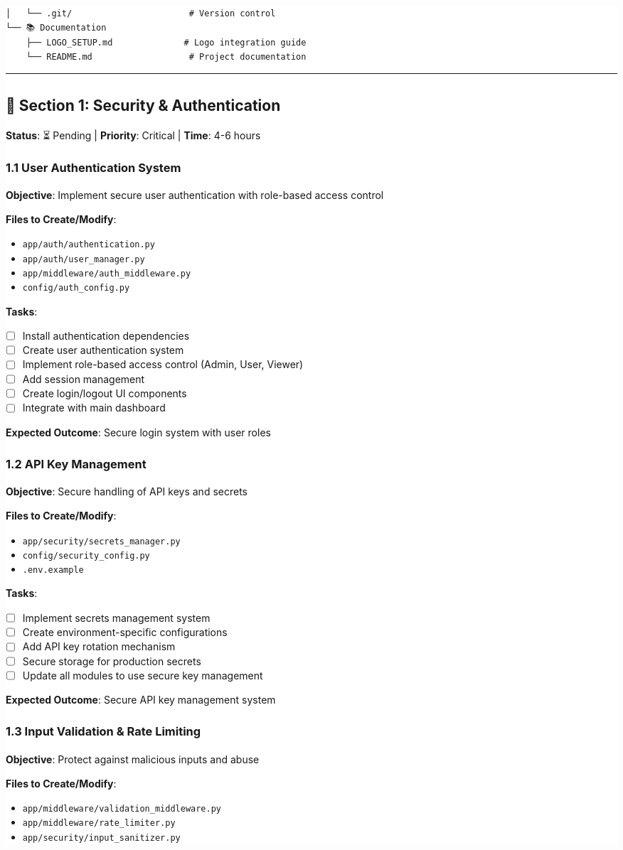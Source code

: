 ```
│   └── .git/                       # Version control
└── 📚 Documentation
    ├── LOGO_SETUP.md              # Logo integration guide
    └── README.md                   # Project documentation
```

---

## 🔧 Section 1: Security & Authentication
**Status**: ⏳ Pending | **Priority**: Critical | **Time**: 4-6 hours

### 1.1 User Authentication System
**Objective**: Implement secure user authentication with role-based access control

**Files to Create/Modify**:
- `app/auth/authentication.py`
- `app/auth/user_manager.py`
- `app/middleware/auth_middleware.py`
- `config/auth_config.py`

**Tasks**:
- [ ] Install authentication dependencies
- [ ] Create user authentication system
- [ ] Implement role-based access control (Admin, User, Viewer)
- [ ] Add session management
- [ ] Create login/logout UI components
- [ ] Integrate with main dashboard

**Expected Outcome**: Secure login system with user roles

### 1.2 API Key Management
**Objective**: Secure handling of API keys and secrets

**Files to Create/Modify**:
- `app/security/secrets_manager.py`
- `config/security_config.py`
- `.env.example`

**Tasks**:
- [ ] Implement secrets management system
- [ ] Create environment-specific configurations
- [ ] Add API key rotation mechanism
- [ ] Secure storage for production secrets
- [ ] Update all modules to use secure key management

**Expected Outcome**: Secure API key management system

### 1.3 Input Validation & Rate Limiting
**Objective**: Protect against malicious inputs and abuse

**Files to Create/Modify**:
- `app/middleware/validation_middleware.py`
- `app/middleware/rate_limiter.py`
- `app/security/input_sanitizer.py`
